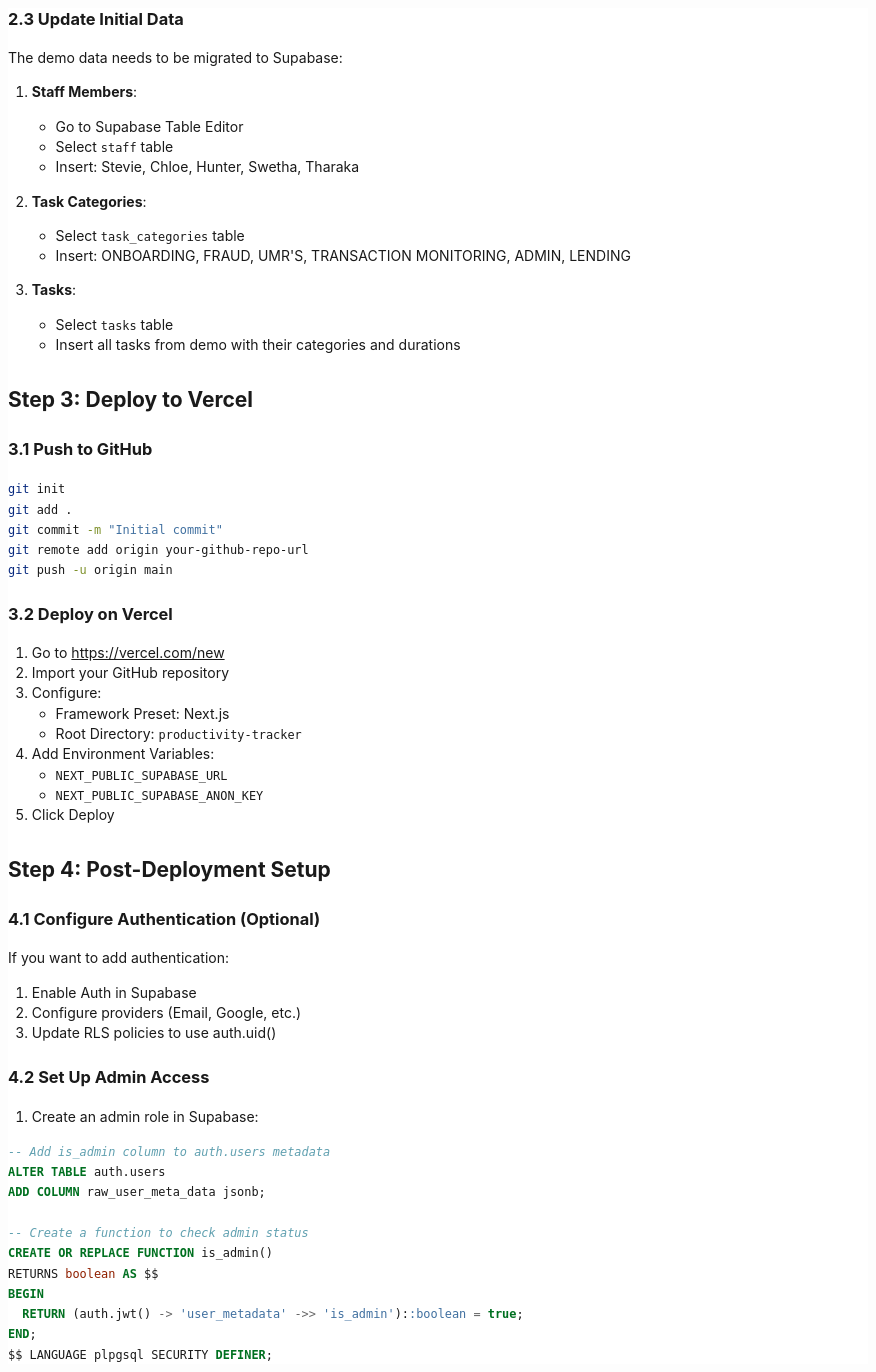 ### 2.3 Update Initial Data
The demo data needs to be migrated to Supabase:

1. **Staff Members**: 
   - Go to Supabase Table Editor
   - Select `staff` table
   - Insert: Stevie, Chloe, Hunter, Swetha, Tharaka

2. **Task Categories**:
   - Select `task_categories` table
   - Insert: ONBOARDING, FRAUD, UMR'S, TRANSACTION MONITORING, ADMIN, LENDING

3. **Tasks**:
   - Select `tasks` table
   - Insert all tasks from demo with their categories and durations

## Step 3: Deploy to Vercel

### 3.1 Push to GitHub
```bash
git init
git add .
git commit -m "Initial commit"
git remote add origin your-github-repo-url
git push -u origin main
```

### 3.2 Deploy on Vercel
1. Go to https://vercel.com/new
2. Import your GitHub repository
3. Configure:
   - Framework Preset: Next.js
   - Root Directory: `productivity-tracker`
4. Add Environment Variables:
   - `NEXT_PUBLIC_SUPABASE_URL`
   - `NEXT_PUBLIC_SUPABASE_ANON_KEY`
5. Click Deploy

## Step 4: Post-Deployment Setup

### 4.1 Configure Authentication (Optional)
If you want to add authentication:
1. Enable Auth in Supabase
2. Configure providers (Email, Google, etc.)
3. Update RLS policies to use auth.uid()

### 4.2 Set Up Admin Access
1. Create an admin role in Supabase:
```sql
-- Add is_admin column to auth.users metadata
ALTER TABLE auth.users 
ADD COLUMN raw_user_meta_data jsonb;

-- Create a function to check admin status
CREATE OR REPLACE FUNCTION is_admin()
RETURNS boolean AS $$
BEGIN
  RETURN (auth.jwt() -> 'user_metadata' ->> 'is_admin')::boolean = true;
END;
$$ LANGUAGE plpgsql SECURITY DEFINER;
```
